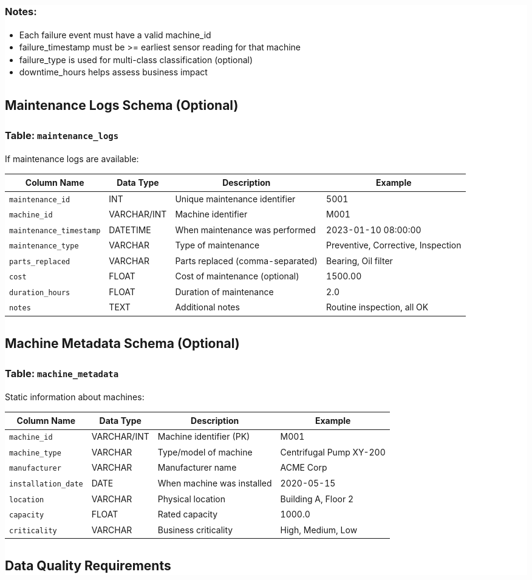 ### Notes:
- Each failure event must have a valid machine_id
- failure_timestamp must be >= earliest sensor reading for that machine
- failure_type is used for multi-class classification (optional)
- downtime_hours helps assess business impact

## Maintenance Logs Schema (Optional)

### Table: `maintenance_logs`

If maintenance logs are available:

| Column Name | Data Type | Description | Example |
|------------|-----------|-------------|---------|
| `maintenance_id` | INT | Unique maintenance identifier | 5001 |
| `machine_id` | VARCHAR/INT | Machine identifier | M001 |
| `maintenance_timestamp` | DATETIME | When maintenance was performed | 2023-01-10 08:00:00 |
| `maintenance_type` | VARCHAR | Type of maintenance | Preventive, Corrective, Inspection |
| `parts_replaced` | VARCHAR | Parts replaced (comma-separated) | Bearing, Oil filter |
| `cost` | FLOAT | Cost of maintenance (optional) | 1500.00 |
| `duration_hours` | FLOAT | Duration of maintenance | 2.0 |
| `notes` | TEXT | Additional notes | Routine inspection, all OK |

## Machine Metadata Schema (Optional)

### Table: `machine_metadata`

Static information about machines:

| Column Name | Data Type | Description | Example |
|------------|-----------|-------------|---------|
| `machine_id` | VARCHAR/INT | Machine identifier (PK) | M001 |
| `machine_type` | VARCHAR | Type/model of machine | Centrifugal Pump XY-200 |
| `manufacturer` | VARCHAR | Manufacturer name | ACME Corp |
| `installation_date` | DATE | When machine was installed | 2020-05-15 |
| `location` | VARCHAR | Physical location | Building A, Floor 2 |
| `capacity` | FLOAT | Rated capacity | 1000.0 |
| `criticality` | VARCHAR | Business criticality | High, Medium, Low |

## Data Quality Requirements
